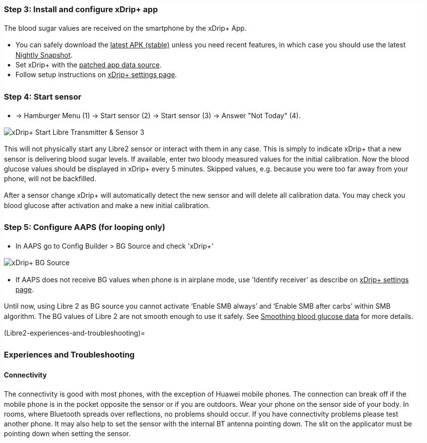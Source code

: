 ### Step 3: Install and configure xDrip+ app

The blood sugar values are received on the smartphone by the xDrip+ App.

-   You can safely download the [latest APK (stable)](https://xdrip-plus-updates.appspot.com/stable/xdrip-plus-latest.apk) unless you need recent features, in which case you should use the latest [Nightly Snapshot](https://github.com/NightscoutFoundation/xDrip/releases).
-   Set xDrip+ with the [patched app data source](../Configuration/xdrip.md#lbre-2-patched-app).
-   Follow setup instructions on [xDrip+ settings page](../Configuration/xdrip.md).

### Step 4: Start sensor

- → Hamburger Menu (1) → Start sensor (2) → Start sensor (3) → Answer "Not Today" (4).

![xDrip+ Start Libre Transmitter & Sensor 3](../images/xDrip_Libre_Transmitter03.png)

This will not physically start any Libre2 sensor or interact
with them in any case. This is simply to indicate xDrip+ that a new
sensor is delivering blood sugar levels. If available, enter two bloody
measured values for the initial calibration. Now the blood glucose
values should be displayed in xDrip+ every 5 minutes. Skipped values,
e.g. because you were too far away from your phone, will not be
backfilled.

After a sensor change xDrip+ will automatically detect the new sensor
and will delete all calibration data. You may check you blood glucose after
activation and make a new initial calibration.

### Step 5: Configure AAPS (for looping only)

-   In AAPS go to Config Builder > BG Source and check 'xDrip+'

![xDrip+ BG Source](../images/ConfBuild_BG_xDrip.png)

-   If AAPS does not receive BG values when phone is in airplane
    mode, use 'Identify receiver' as describe on [xDrip+ settings
    page](xdrip-identify-receiver).

Until now, using Libre 2 as BG source you cannot activate ‘Enable SMB
always’ and ‘Enable SMB after carbs’ within SMB algorithm. The BG values
of Libre 2 are not smooth enough to use it safely. See [Smoothing blood
glucose data](../Usage/Smoothing-Blood-Glucose-Data-in-xDrip.md) for more details.

(Libre2-experiences-and-troubleshooting)=
### Experiences and Troubleshooting

#### Connectivity

The connectivity is good with most phones, with the exception of Huawei
mobile phones. The connection can break
off if the mobile phone is in the pocket opposite the sensor or if you
are outdoors. Wear your phone on the sensor
side of your body. In rooms, where Bluetooth spreads over reflections, no
problems should occur. If you have connectivity problems please test
another phone. It may also help to set the sensor with the internal BT
antenna pointing down. The slit on the applicator must be pointing down
when setting the sensor.
